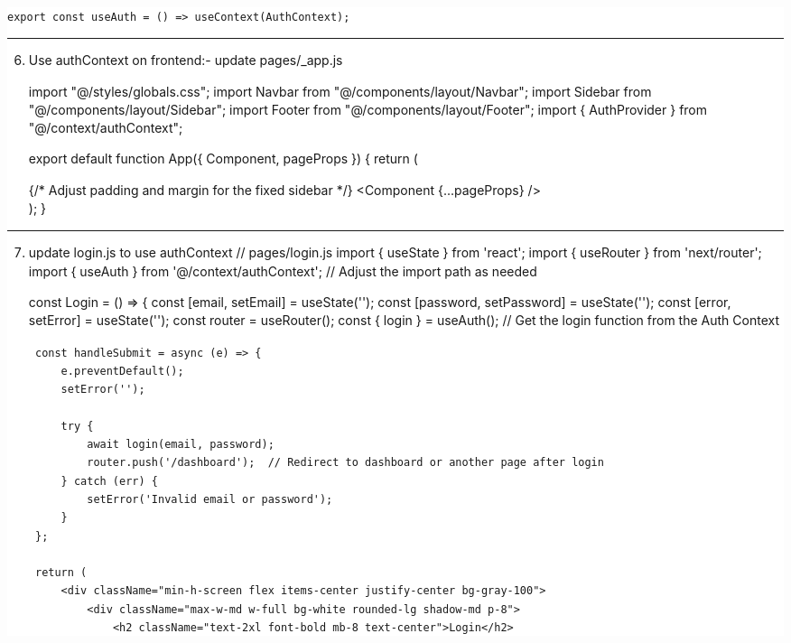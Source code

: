     export const useAuth = () => useContext(AuthContext);
-----------------------------------------------------------------------------
6. Use authContext on frontend:- update pages/_app.js
    
    import "@/styles/globals.css";
    import Navbar from "@/components/layout/Navbar";
    import Sidebar from "@/components/layout/Sidebar";
    import Footer from "@/components/layout/Footer";
    import { AuthProvider } from "@/context/authContext";

    export default function App({ Component, pageProps }) {
    return (
        <AuthProvider>
            <div className="flex flex-col min-h-screen">
                    <Navbar />
                    <div className="flex flex-grow">
                        <Sidebar />
                        <main className="flex-grow"> {/* Adjust padding and margin for the fixed sidebar */}
                            <Component {...pageProps} />
                        </main>
                    </div>
                </div>
                <Footer />
    </AuthProvider>
    );
    }
------------------------------------------------------------------
7. update login.js to use authContext
    // pages/login.js
    import { useState } from 'react';
    import { useRouter } from 'next/router';
    import { useAuth } from '@/context/authContext';  // Adjust the import path as needed

    const Login = () => {
        const [email, setEmail] = useState('');
        const [password, setPassword] = useState('');
        const [error, setError] = useState('');
        const router = useRouter();
        const { login } = useAuth();  // Get the login function from the Auth Context

        const handleSubmit = async (e) => {
            e.preventDefault();
            setError('');

            try {
                await login(email, password);
                router.push('/dashboard');  // Redirect to dashboard or another page after login
            } catch (err) {
                setError('Invalid email or password');
            }
        };

        return (
            <div className="min-h-screen flex items-center justify-center bg-gray-100">
                <div className="max-w-md w-full bg-white rounded-lg shadow-md p-8">
                    <h2 className="text-2xl font-bold mb-8 text-center">Login</h2>
